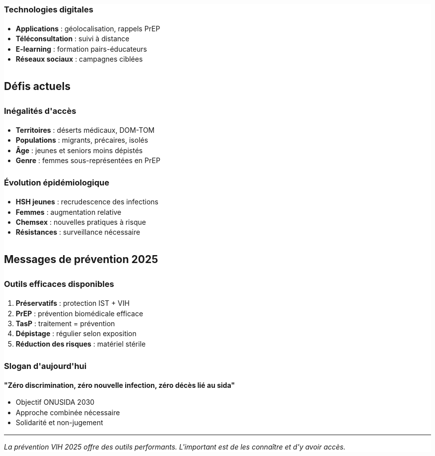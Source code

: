 ### Technologies digitales  
- **Applications** : géolocalisation, rappels PrEP
- **Téléconsultation** : suivi à distance
- **E-learning** : formation pairs-éducateurs
- **Réseaux sociaux** : campagnes ciblées

## Défis actuels

### Inégalités d'accès
- **Territoires** : déserts médicaux, DOM-TOM
- **Populations** : migrants, précaires, isolés
- **Âge** : jeunes et seniors moins dépistés
- **Genre** : femmes sous-représentées en PrEP

### Évolution épidémiologique
- **HSH jeunes** : recrudescence des infections
- **Femmes** : augmentation relative
- **Chemsex** : nouvelles pratiques à risque
- **Résistances** : surveillance nécessaire

## Messages de prévention 2025

### Outils efficaces disponibles
1. **Préservatifs** : protection IST + VIH
2. **PrEP** : prévention biomédicale efficace
3. **TasP** : traitement = prévention
4. **Dépistage** : régulier selon exposition
5. **Réduction des risques** : matériel stérile

### Slogan d'aujourd'hui
**"Zéro discrimination, zéro nouvelle infection, zéro décès lié au sida"**
- Objectif ONUSIDA 2030
- Approche combinée nécessaire
- Solidarité et non-jugement

---

*La prévention VIH 2025 offre des outils performants. L'important est de les connaître et d'y avoir accès.*
